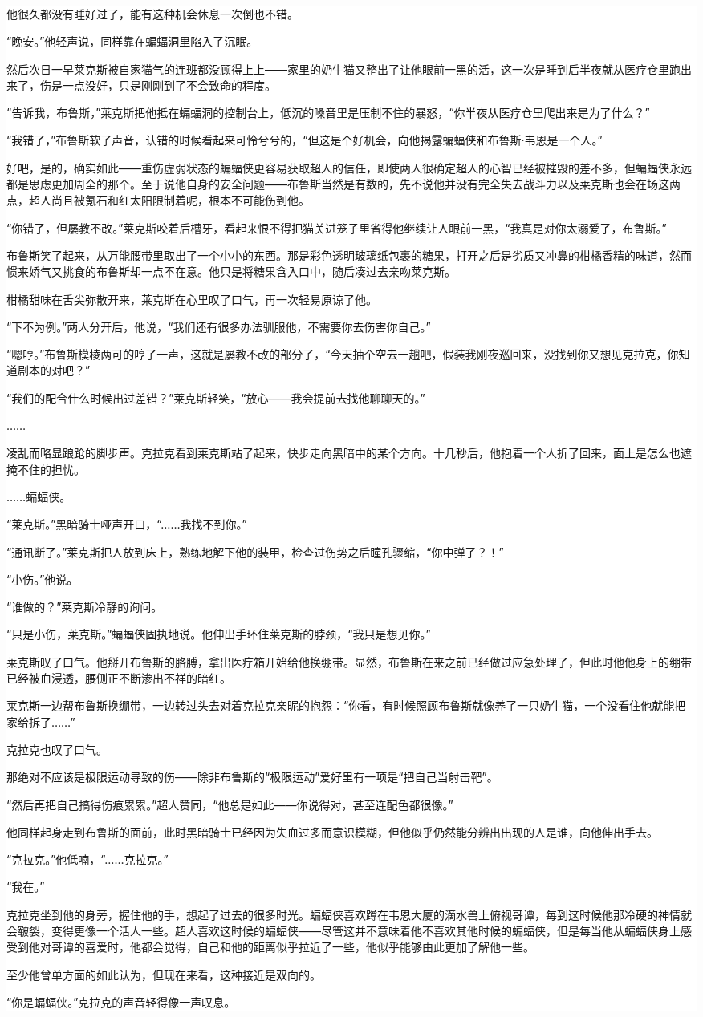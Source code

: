 他很久都没有睡好过了，能有这种机会休息一次倒也不错。

“晚安。”他轻声说，同样靠在蝙蝠洞里陷入了沉眠。

然后次日一早莱克斯被自家猫气的连班都没顾得上上——家里的奶牛猫又整出了让他眼前一黑的活，这一次是睡到后半夜就从医疗仓里跑出来了，伤是一点没好，只是刚刚到了不会致命的程度。

“告诉我，布鲁斯，”莱克斯把他抵在蝙蝠洞的控制台上，低沉的嗓音里是压制不住的暴怒，“你半夜从医疗仓里爬出来是为了什么？”

“我错了，”布鲁斯软了声音，认错的时候看起来可怜兮兮的，“但这是个好机会，向他揭露蝙蝠侠和布鲁斯·韦恩是一个人。”

好吧，是的，确实如此——重伤虚弱状态的蝙蝠侠更容易获取超人的信任，即使两人很确定超人的心智已经被摧毁的差不多，但蝙蝠侠永远都是思虑更加周全的那个。至于说他自身的安全问题——布鲁斯当然是有数的，先不说他并没有完全失去战斗力以及莱克斯也会在场这两点，超人尚且被氪石和红太阳限制着呢，根本不可能伤到他。

“你错了，但屡教不改。”莱克斯咬着后槽牙，看起来恨不得把猫关进笼子里省得他继续让人眼前一黑，“我真是对你太溺爱了，布鲁斯。”

布鲁斯笑了起来，从万能腰带里取出了一个小小的东西。那是彩色透明玻璃纸包裹的糖果，打开之后是劣质又冲鼻的柑橘香精的味道，然而惯来娇气又挑食的布鲁斯却一点不在意。他只是将糖果含入口中，随后凑过去亲吻莱克斯。

柑橘甜味在舌尖弥散开来，莱克斯在心里叹了口气，再一次轻易原谅了他。

“下不为例。”两人分开后，他说，“我们还有很多办法驯服他，不需要你去伤害你自己。”

“嗯哼。”布鲁斯模棱两可的哼了一声，这就是屡教不改的部分了，“今天抽个空去一趟吧，假装我刚夜巡回来，没找到你又想见克拉克，你知道剧本的对吧？”

“我们的配合什么时候出过差错？”莱克斯轻笑，“放心——我会提前去找他聊聊天的。”

……

凌乱而略显踉跄的脚步声。克拉克看到莱克斯站了起来，快步走向黑暗中的某个方向。十几秒后，他抱着一个人折了回来，面上是怎么也遮掩不住的担忧。

……蝙蝠侠。

“莱克斯。”黑暗骑士哑声开口，“……我找不到你。”

“通讯断了。”莱克斯把人放到床上，熟练地解下他的装甲，检查过伤势之后瞳孔骤缩，“你中弹了？！”

“小伤。”他说。

“谁做的？”莱克斯冷静的询问。

“只是小伤，莱克斯。”蝙蝠侠固执地说。他伸出手环住莱克斯的脖颈，“我只是想见你。”

莱克斯叹了口气。他掰开布鲁斯的胳膊，拿出医疗箱开始给他换绷带。显然，布鲁斯在来之前已经做过应急处理了，但此时他他身上的绷带已经被血浸透，腰侧正不断渗出不祥的暗红。

莱克斯一边帮布鲁斯换绷带，一边转过头去对着克拉克亲昵的抱怨：“你看，有时候照顾布鲁斯就像养了一只奶牛猫，一个没看住他就能把家给拆了……”

克拉克也叹了口气。

那绝对不应该是极限运动导致的伤——除非布鲁斯的“极限运动”爱好里有一项是“把自己当射击靶”。

“然后再把自己搞得伤痕累累。”超人赞同，“他总是如此——你说得对，甚至连配色都很像。”

他同样起身走到布鲁斯的面前，此时黑暗骑士已经因为失血过多而意识模糊，但他似乎仍然能分辨出出现的人是谁，向他伸出手去。

“克拉克。”他低喃，“……克拉克。”

“我在。”

克拉克坐到他的身旁，握住他的手，想起了过去的很多时光。蝙蝠侠喜欢蹲在韦恩大厦的滴水兽上俯视哥谭，每到这时候他那冷硬的神情就会皲裂，变得更像一个活人一些。超人喜欢这时候的蝙蝠侠——尽管这并不意味着他不喜欢其他时候的蝙蝠侠，但是每当他从蝙蝠侠身上感受到他对哥谭的喜爱时，他都会觉得，自己和他的距离似乎拉近了一些，他似乎能够由此更加了解他一些。

至少他曾单方面的如此认为，但现在来看，这种接近是双向的。

“你是蝙蝠侠。”克拉克的声音轻得像一声叹息。
